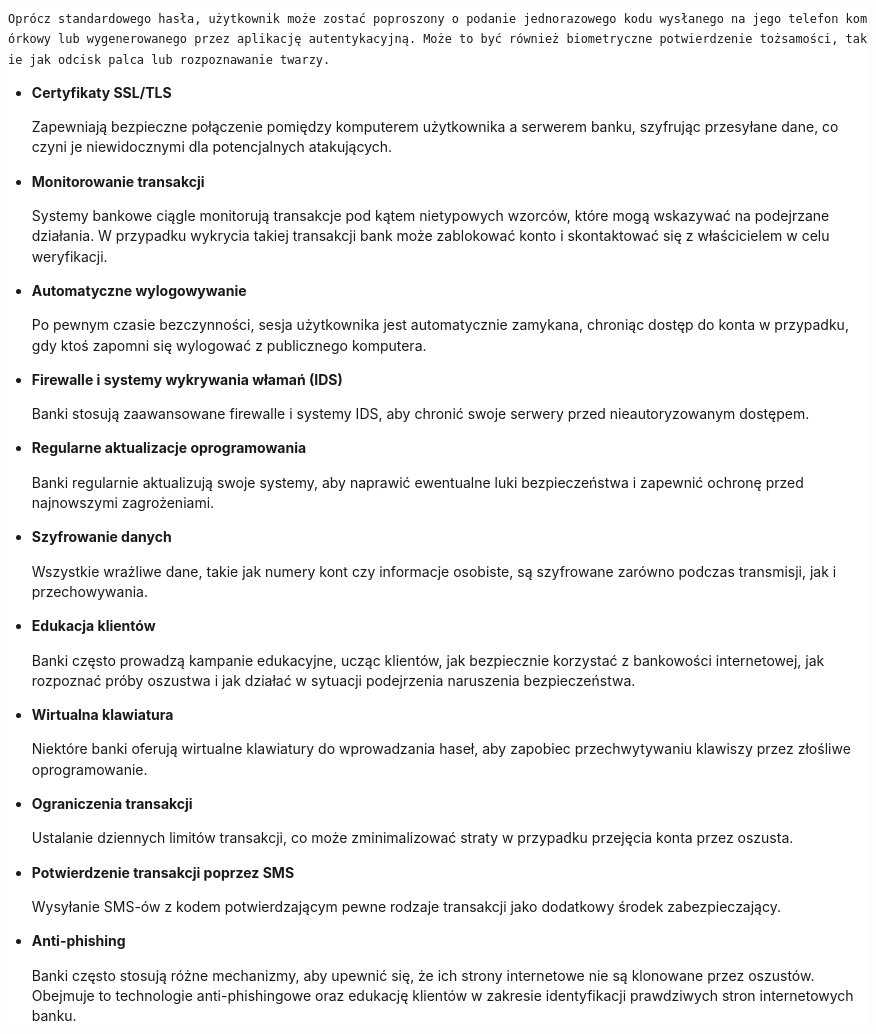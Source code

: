     Oprócz standardowego hasła, użytkownik może zostać poproszony o podanie jednorazowego kodu wysłanego na jego telefon komórkowy lub wygenerowanego przez aplikację autentykacyjną. Może to być również biometryczne potwierdzenie tożsamości, takie jak odcisk palca lub rozpoznawanie twarzy.

-   **Certyfikaty SSL/TLS**

    Zapewniają bezpieczne połączenie pomiędzy komputerem użytkownika a serwerem banku, szyfrując przesyłane dane, co czyni je niewidocznymi dla potencjalnych atakujących.

-   **Monitorowanie transakcji**

    Systemy bankowe ciągle monitorują transakcje pod kątem nietypowych wzorców, które mogą wskazywać na podejrzane działania. W przypadku wykrycia takiej transakcji bank może zablokować konto i skontaktować się z właścicielem w celu weryfikacji.

-   **Automatyczne wylogowywanie**

    Po pewnym czasie bezczynności, sesja użytkownika jest automatycznie zamykana, chroniąc dostęp do konta w przypadku, gdy ktoś zapomni się wylogować z publicznego komputera.

-   **Firewalle i systemy wykrywania włamań (IDS)**

    Banki stosują zaawansowane firewalle i systemy IDS, aby chronić swoje serwery przed nieautoryzowanym dostępem.

-   **Regularne aktualizacje oprogramowania**

    Banki regularnie aktualizują swoje systemy, aby naprawić ewentualne luki bezpieczeństwa i zapewnić ochronę przed najnowszymi zagrożeniami.

-   **Szyfrowanie danych**

    Wszystkie wrażliwe dane, takie jak numery kont czy informacje osobiste, są szyfrowane zarówno podczas transmisji, jak i przechowywania.

-   **Edukacja klientów**

    Banki często prowadzą kampanie edukacyjne, ucząc klientów, jak bezpiecznie korzystać z bankowości internetowej, jak rozpoznać próby oszustwa i jak działać w sytuacji podejrzenia naruszenia bezpieczeństwa.

-   **Wirtualna klawiatura**

    Niektóre banki oferują wirtualne klawiatury do wprowadzania haseł, aby zapobiec przechwytywaniu klawiszy przez złośliwe oprogramowanie.

-   **Ograniczenia transakcji**

    Ustalanie dziennych limitów transakcji, co może zminimalizować straty w przypadku przejęcia konta przez oszusta.

-   **Potwierdzenie transakcji poprzez SMS**

    Wysyłanie SMS-ów z kodem potwierdzającym pewne rodzaje transakcji jako dodatkowy środek zabezpieczający.

-   **Anti-phishing**

    Banki często stosują różne mechanizmy, aby upewnić się, że ich strony internetowe nie są klonowane przez oszustów. Obejmuje to technologie anti-phishingowe oraz edukację klientów w zakresie identyfikacji prawdziwych stron internetowych banku.

